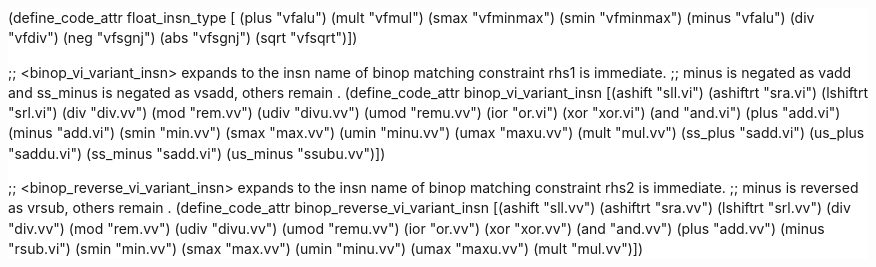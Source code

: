 (define_code_attr float_insn_type [
			(plus "vfalu")
			(mult "vfmul")
			(smax "vfminmax")
			(smin "vfminmax")
			(minus "vfalu")
			(div "vfdiv")
			(neg "vfsgnj")
			(abs "vfsgnj")
			(sqrt "vfsqrt")])

;; <binop_vi_variant_insn> expands to the insn name of binop matching constraint rhs1 is immediate.
;; minus is negated as vadd and ss_minus is negated as vsadd, others remain <insn>.
(define_code_attr binop_vi_variant_insn [(ashift "sll.vi")
			       (ashiftrt "sra.vi")
			       (lshiftrt "srl.vi")
			       (div "div.vv")
			       (mod "rem.vv")
			       (udiv "divu.vv")
			       (umod "remu.vv")
			       (ior "or.vi")
			       (xor "xor.vi")
			       (and "and.vi")
			       (plus "add.vi")
			       (minus "add.vi")
			       (smin "min.vv")
			       (smax "max.vv")
			       (umin "minu.vv")
			       (umax "maxu.vv")
			       (mult "mul.vv")
			       (ss_plus "sadd.vi")
			       (us_plus "saddu.vi")
			       (ss_minus "sadd.vi")
			       (us_minus "ssubu.vv")])

;; <binop_reverse_vi_variant_insn> expands to the insn name of binop matching constraint rhs2 is immediate.
;; minus is reversed as vrsub, others remain <insn>.
(define_code_attr binop_reverse_vi_variant_insn [(ashift "sll.vv")
			       (ashiftrt "sra.vv")
			       (lshiftrt "srl.vv")
			       (div "div.vv")
			       (mod "rem.vv")
			       (udiv "divu.vv")
			       (umod "remu.vv")
			       (ior "or.vv")
			       (xor "xor.vv")
			       (and "and.vv")
			       (plus "add.vv")
			       (minus "rsub.vi")
			       (smin "min.vv")
			       (smax "max.vv")
			       (umin "minu.vv")
			       (umax "maxu.vv")
			       (mult "mul.vv")])

